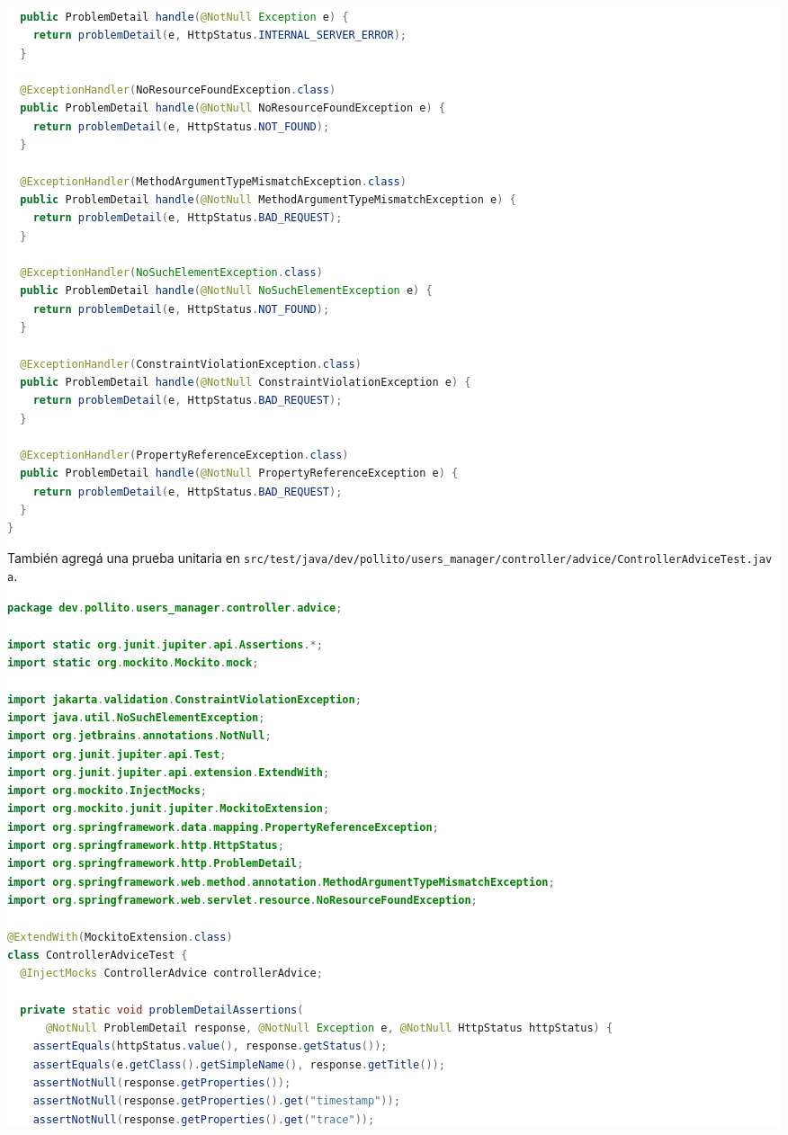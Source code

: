 ```java
  public ProblemDetail handle(@NotNull Exception e) {
    return problemDetail(e, HttpStatus.INTERNAL_SERVER_ERROR);
  }

  @ExceptionHandler(NoResourceFoundException.class)
  public ProblemDetail handle(@NotNull NoResourceFoundException e) {
    return problemDetail(e, HttpStatus.NOT_FOUND);
  }

  @ExceptionHandler(MethodArgumentTypeMismatchException.class)
  public ProblemDetail handle(@NotNull MethodArgumentTypeMismatchException e) {
    return problemDetail(e, HttpStatus.BAD_REQUEST);
  }

  @ExceptionHandler(NoSuchElementException.class)
  public ProblemDetail handle(@NotNull NoSuchElementException e) {
    return problemDetail(e, HttpStatus.NOT_FOUND);
  }

  @ExceptionHandler(ConstraintViolationException.class)
  public ProblemDetail handle(@NotNull ConstraintViolationException e) {
    return problemDetail(e, HttpStatus.BAD_REQUEST);
  }

  @ExceptionHandler(PropertyReferenceException.class)
  public ProblemDetail handle(@NotNull PropertyReferenceException e) {
    return problemDetail(e, HttpStatus.BAD_REQUEST);
  }
}
```

También agregá una prueba unitaria en `src/test/java/dev/pollito/users_manager/controller/advice/ControllerAdviceTest.java`.

```java
package dev.pollito.users_manager.controller.advice;

import static org.junit.jupiter.api.Assertions.*;
import static org.mockito.Mockito.mock;

import jakarta.validation.ConstraintViolationException;
import java.util.NoSuchElementException;
import org.jetbrains.annotations.NotNull;
import org.junit.jupiter.api.Test;
import org.junit.jupiter.api.extension.ExtendWith;
import org.mockito.InjectMocks;
import org.mockito.junit.jupiter.MockitoExtension;
import org.springframework.data.mapping.PropertyReferenceException;
import org.springframework.http.HttpStatus;
import org.springframework.http.ProblemDetail;
import org.springframework.web.method.annotation.MethodArgumentTypeMismatchException;
import org.springframework.web.servlet.resource.NoResourceFoundException;

@ExtendWith(MockitoExtension.class)
class ControllerAdviceTest {
  @InjectMocks ControllerAdvice controllerAdvice;

  private static void problemDetailAssertions(
      @NotNull ProblemDetail response, @NotNull Exception e, @NotNull HttpStatus httpStatus) {
    assertEquals(httpStatus.value(), response.getStatus());
    assertEquals(e.getClass().getSimpleName(), response.getTitle());
    assertNotNull(response.getProperties());
    assertNotNull(response.getProperties().get("timestamp"));
    assertNotNull(response.getProperties().get("trace"));
```